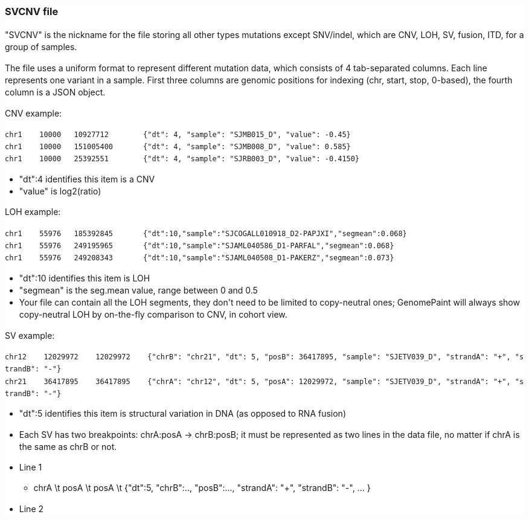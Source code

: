 ### SVCNV file

"SVCNV" is the nickname for the file storing all other types mutations
except SNV/indel, which are CNV, LOH, SV, fusion, ITD, for a group of
samples.

The file uses a uniform format to represent different mutation data,
which consists of 4 tab-separated columns. Each line represents one
variant in a sample. First three columns are genomic positions for
indexing (chr, start, stop, 0-based), the fourth column is a JSON
object.

CNV example:

```
chr1    10000   10927712        {"dt": 4, "sample": "SJMB015_D", "value": -0.45}
chr1    10000   151005400       {"dt": 4, "sample": "SJMB008_D", "value": 0.585}
chr1    10000   25392551        {"dt": 4, "sample": "SJRB003_D", "value": -0.4150}
```

-   "dt":4 identifies this item is a CNV
-   "value" is log2(ratio)

LOH example:

```
chr1    55976   185392845       {"dt":10,"sample":"SJCOGALL010918_D2-PAPJXI","segmean":0.068}
chr1    55976   249195965       {"dt":10,"sample":"SJAML040586_D1-PARFAL","segmean":0.068}
chr1    55976   249208343       {"dt":10,"sample":"SJAML040508_D1-PAKERZ","segmean":0.073}
```

-   "dt":10 identifies this item is LOH
-   "segmean" is the seg.mean value, range between 0 and 0.5
-   Your file can contain all the LOH segments, they don't need to be
    limited to copy-neutral ones; GenomePaint will always show
    copy-neutral LOH by on-the-fly comparison to CNV, in cohort view.

SV example:

```
chr12    12029972    12029972    {"chrB": "chr21", "dt": 5, "posB": 36417895, "sample": "SJETV039_D", "strandA": "+", "strandB": "-"}
chr21    36417895    36417895    {"chrA": "chr12", "dt": 5, "posA": 12029972, "sample": "SJETV039_D", "strandA": "+", "strandB": "-"}
```

-   "dt":5 identifies this item is structural variation in DNA (as
    opposed to RNA fusion)

-   Each SV has two breakpoints: chrA:posA → chrB:posB; it must be
    represented as two lines in the data file, no matter if chrA is
    the same as chrB or not.

-   Line 1

    -   chrA \t posA \t posA \t {"dt":5, "chrB":.., "posB":..., "strandA": "+", "strandB": "-", ... }

-   Line 2
